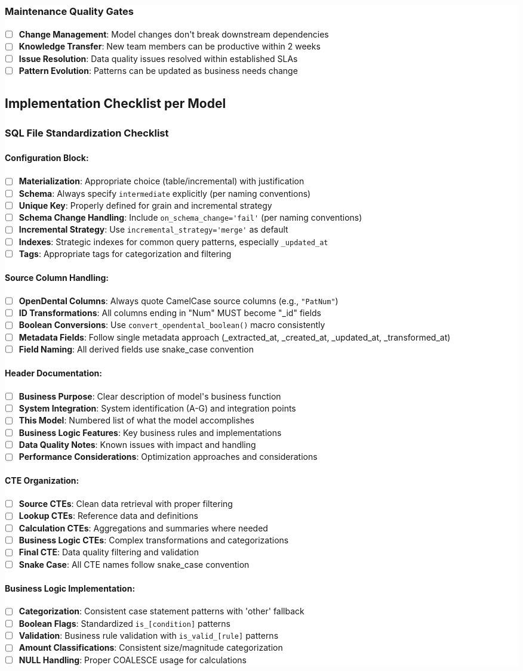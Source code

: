 ### Maintenance Quality Gates
- [ ] **Change Management**: Model changes don't break downstream dependencies
- [ ] **Knowledge Transfer**: New team members can be productive within 2 weeks
- [ ] **Issue Resolution**: Data quality issues resolved within established SLAs
- [ ] **Pattern Evolution**: Patterns can be updated as business needs change

## Implementation Checklist per Model

### SQL File Standardization Checklist

#### Configuration Block:
- [ ] **Materialization**: Appropriate choice (table/incremental) with justification
- [ ] **Schema**: Always specify `intermediate` explicitly (per naming conventions)
- [ ] **Unique Key**: Properly defined for grain and incremental strategy
- [ ] **Schema Change Handling**: Include `on_schema_change='fail'` (per naming conventions)
- [ ] **Incremental Strategy**: Use `incremental_strategy='merge'` as default
- [ ] **Indexes**: Strategic indexes for common query patterns, especially `_updated_at`
- [ ] **Tags**: Appropriate tags for categorization and filtering

#### Source Column Handling:
- [ ] **OpenDental Columns**: Always quote CamelCase source columns (e.g., `"PatNum"`)
- [ ] **ID Transformations**: All columns ending in "Num" MUST become "_id" fields
- [ ] **Boolean Conversions**: Use `convert_opendental_boolean()` macro consistently
- [ ] **Metadata Fields**: Follow single metadata approach (_extracted_at, _created_at, _updated_at, _transformed_at)
- [ ] **Field Naming**: All derived fields use snake_case convention

#### Header Documentation:
- [ ] **Business Purpose**: Clear description of model's business function
- [ ] **System Integration**: System identification (A-G) and integration points
- [ ] **This Model**: Numbered list of what the model accomplishes
- [ ] **Business Logic Features**: Key business rules and implementations
- [ ] **Data Quality Notes**: Known issues with impact and handling
- [ ] **Performance Considerations**: Optimization approaches and considerations

#### CTE Organization:
- [ ] **Source CTEs**: Clean data retrieval with proper filtering
- [ ] **Lookup CTEs**: Reference data and definitions
- [ ] **Calculation CTEs**: Aggregations and summaries where needed
- [ ] **Business Logic CTEs**: Complex transformations and categorizations
- [ ] **Final CTE**: Data quality filtering and validation
- [ ] **Snake Case**: All CTE names follow snake_case convention

#### Business Logic Implementation:
- [ ] **Categorization**: Consistent case statement patterns with 'other' fallback
- [ ] **Boolean Flags**: Standardized `is_[condition]` patterns
- [ ] **Validation**: Business rule validation with `is_valid_[rule]` patterns
- [ ] **Amount Classifications**: Consistent size/magnitude categorization
- [ ] **NULL Handling**: Proper COALESCE usage for calculations
